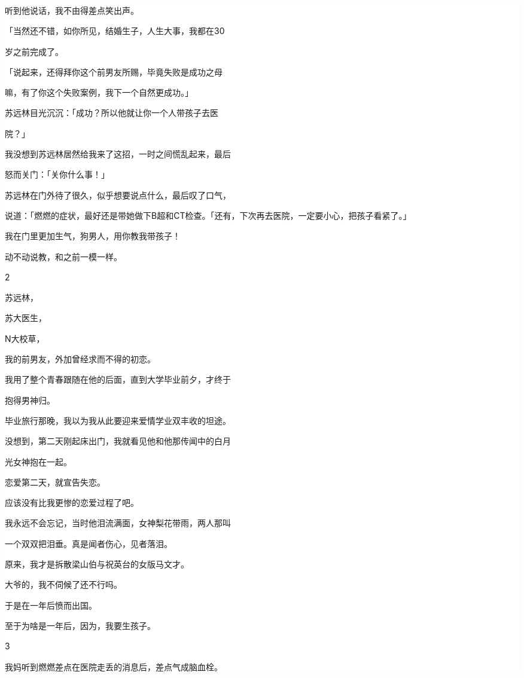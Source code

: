 听到他说话，我不由得差点笑出声。

「当然还不错，如你所见，结婚生子，人生大事，我都在30

岁之前完成了。

「说起来，还得拜你这个前男友所赐，毕竟失败是成功之母

嘛，有了你这个失败案例，我下一个自然更成功。」

苏远林目光沉沉：「成功？所以他就让你一个人带孩子去医

院？」

我没想到苏远林居然给我来了这招，一时之间慌乱起来，最后

怒而关门：「关你什么事！」

苏远林在门外待了很久，似乎想要说点什么，最后叹了口气，

说道：「燃燃的症状，最好还是带她做下B超和CT检查。「还有，下次再去医院，一定要小心，把孩子看紧了。」

我在门里更加生气，狗男人，用你教我带孩子！

动不动说教，和之前一模一样。

2

苏远林，

苏大医生，

N大校草，

我的前男友，外加曾经求而不得的初恋。

我用了整个青春跟随在他的后面，直到大学毕业前夕，才终于

抱得男神归。

毕业旅行那晚，我以为我从此要迎来爱情学业双丰收的坦途。

没想到，第二天刚起床出门，我就看见他和他那传闻中的白月

光女神抱在一起。

恋爱第二天，就宣告失恋。

应该没有比我更惨的恋爱过程了吧。

我永远不会忘记，当时他泪流满面，女神梨花带雨，两人那叫

一个双双把泪垂。真是闻者伤心，见者落泪。

原来，我才是拆散梁山伯与祝英台的女版马文才。

大爷的，我不伺候了还不行吗。

于是在一年后愤而出国。

至于为啥是一年后，因为，我要生孩子。

3

我妈听到燃燃差点在医院走丢的消息后，差点气成脑血栓。
